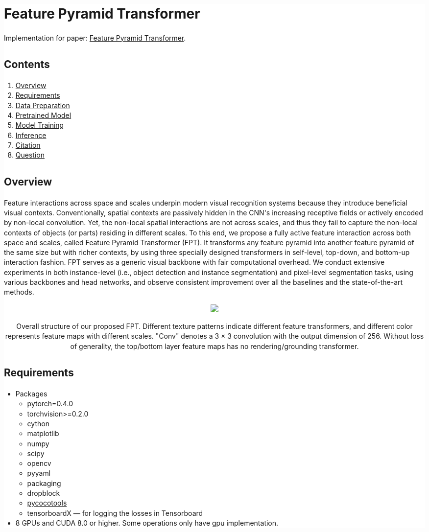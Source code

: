# Feature Pyramid Transformer

Implementation for paper: [Feature Pyramid Transformer](https://arxiv.org/abs/2007.09451).

## Contents

1. [Overview](#Overview)
2. [Requirements](#Requirements)
3. [Data Preparation](#data_preparation)
4. [Pretrained Model](#pretrained_model)
5. [Model Training](#model_training)
6. [Inference](#Inference)
7. [Citation](#Citation)
8. [Question](#Question)

## Overview
Feature interactions across space and scales underpin modern visual recognition systems because they introduce beneficial visual contexts. Conventionally, spatial contexts are passively hidden in the CNN's increasing receptive fields or actively encoded by non-local convolution. Yet, the non-local spatial interactions are not across scales, and thus they fail to capture the non-local contexts of objects (or parts) residing in different scales. To this end, we propose a fully active feature interaction across both space and scales, called Feature Pyramid Transformer (FPT). It transforms any feature pyramid into another feature pyramid of the same size but with richer contexts, by using three specially designed transformers in self-level, top-down, and bottom-up interaction fashion. FPT serves as a generic visual backbone with fair computational overhead. We conduct extensive experiments in both instance-level (i.e., object detection and instance segmentation) and pixel-level segmentation tasks, using various backbones and head networks, and observe consistent improvement over all the baselines and the state-of-the-art methods.

<div align="center">
<img src="demos/screenshot_20200731170229.png" width="700px"/>
<p> Overall structure of our proposed FPT. Different texture patterns indicate different feature transformers, and different color represents feature maps with different scales. "Conv" denotes a 3 × 3 convolution with the output dimension of 256. Without loss of generality, the top/bottom layer feature maps has no rendering/grounding transformer.</p>
</div>

## Requirements

- Packages
  - pytorch=0.4.0
  - torchvision>=0.2.0
  - cython
  - matplotlib
  - numpy
  - scipy
  - opencv
  - pyyaml
  - packaging
  - dropblock
  - [pycocotools](https://github.com/cocodataset/cocoapi)
  - tensorboardX  — for logging the losses in Tensorboard
- 8 GPUs and CUDA 8.0 or higher. Some operations only have gpu implementation.
